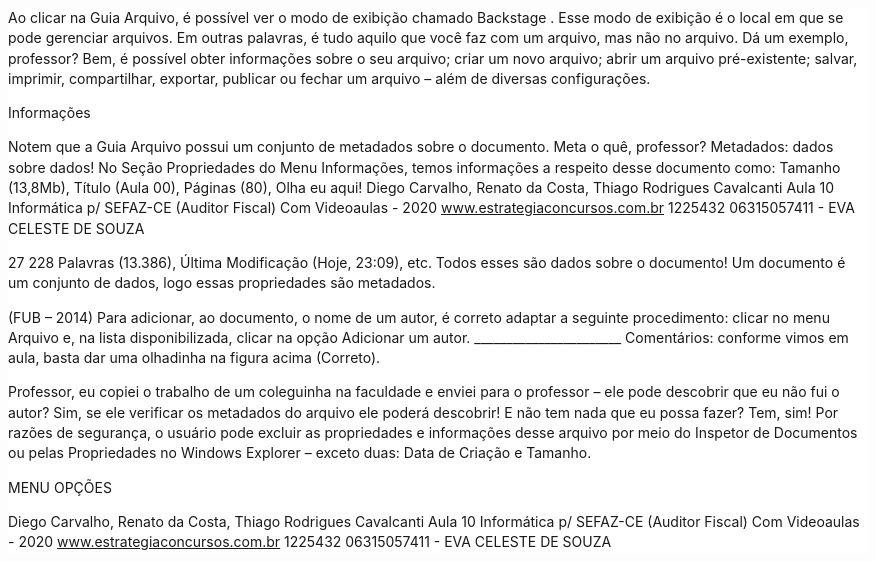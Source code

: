 

Ao clicar na Guia Arquivo, é possível ver o modo de exibição chamado Backstage . Esse modo de
exibição é o local em que se pode gerenciar arquivos. Em outras palavras, é tudo aquilo que você faz  com  um  arquivo,  mas  não  no  arquivo. Dá  um  exemplo,  professor?  Bem,  é  possível  obter informações sobre o seu arquivo; criar um novo arquivo; abrir um arquivo pré-existente; salvar, imprimir, compartilhar, exportar, publicar ou fechar um arquivo – além de diversas configurações.

Informações



Notem que a Guia Arquivo possui um conjunto de metadados sobre o documento. Meta  o  quê, professor? Metadados: dados sobre dados! No Seção Propriedades do Menu Informações, temos informações a respeito desse documento como: Tamanho (13,8Mb), Título (Aula 00), Páginas (80), Olha eu aqui!
Diego Carvalho, Renato da Costa, Thiago Rodrigues Cavalcanti Aula 10
Informática p/ SEFAZ-CE (Auditor Fiscal) Com Videoaulas - 2020 www.estrategiaconcursos.com.br 1225432
06315057411 - EVA CELESTE DE SOUZA 







27
228
Palavras (13.386), Última Modificação (Hoje, 23:09), etc. Todos esses são dados sobre o documento!
Um documento é um conjunto de dados, logo essas propriedades são metadados.

(FUB – 2014) Para adicionar, ao documento, o nome de um autor, é correto adaptar a seguinte procedimento: clicar no menu Arquivo e, na lista disponibilizada, clicar na opção Adicionar um autor.
_______________________ Comentários: conforme vimos em aula, basta dar uma olhadinha na figura acima (Correto).

Professor,  eu  copiei  o  trabalho  de  um  coleguinha  na  faculdade  e  enviei  para  o  professor  –  ele  pode descobrir que eu não fui o autor? Sim, se ele verificar os metadados do arquivo ele poderá descobrir!
E não tem nada que eu possa fazer? Tem, sim!
Por razões de segurança, o usuário pode excluir as propriedades  e  informações  desse  arquivo  por  meio  do  Inspetor  de  Documentos  ou  pelas Propriedades no Windows Explorer – exceto duas: Data de Criação e Tamanho.


MENU OPÇÕES












Diego Carvalho, Renato da Costa, Thiago Rodrigues Cavalcanti Aula 10
Informática p/ SEFAZ-CE (Auditor Fiscal) Com Videoaulas - 2020 www.estrategiaconcursos.com.br 1225432
06315057411 - EVA CELESTE DE SOUZA 


